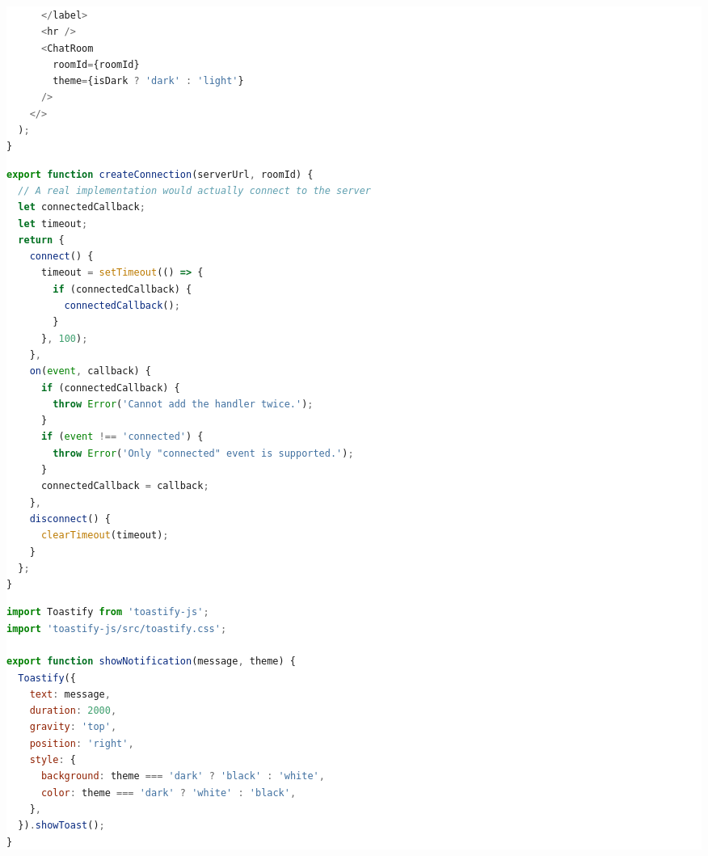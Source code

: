 ```js
      </label>
      <hr />
      <ChatRoom
        roomId={roomId}
        theme={isDark ? 'dark' : 'light'}
      />
    </>
  );
}
```

```js chat.js
export function createConnection(serverUrl, roomId) {
  // A real implementation would actually connect to the server
  let connectedCallback;
  let timeout;
  return {
    connect() {
      timeout = setTimeout(() => {
        if (connectedCallback) {
          connectedCallback();
        }
      }, 100);
    },
    on(event, callback) {
      if (connectedCallback) {
        throw Error('Cannot add the handler twice.');
      }
      if (event !== 'connected') {
        throw Error('Only "connected" event is supported.');
      }
      connectedCallback = callback;
    },
    disconnect() {
      clearTimeout(timeout);
    }
  };
}
```

```js notifications.js
import Toastify from 'toastify-js';
import 'toastify-js/src/toastify.css';

export function showNotification(message, theme) {
  Toastify({
    text: message,
    duration: 2000,
    gravity: 'top',
    position: 'right',
    style: {
      background: theme === 'dark' ? 'black' : 'white',
      color: theme === 'dark' ? 'white' : 'black',
    },
  }).showToast();
}
```
